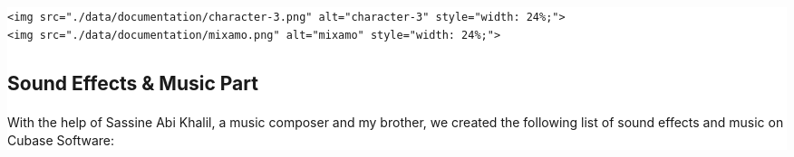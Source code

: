     <img src="./data/documentation/character-3.png" alt="character-3" style="width: 24%;">
    <img src="./data/documentation/mixamo.png" alt="mixamo" style="width: 24%;">
</div>


## Sound Effects & Music Part  <a id="sound-effects--music-part"></a>

With the help of Sassine Abi Khalil, a music composer and my brother, we created the following list of sound effects and music on Cubase Software:
